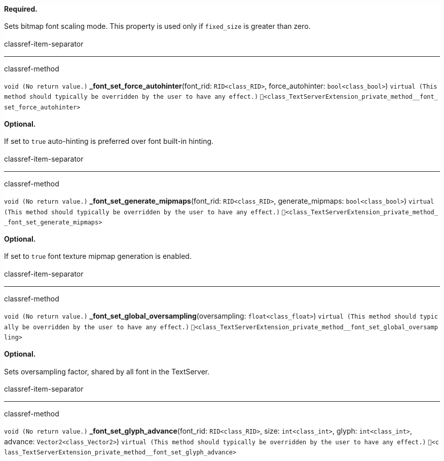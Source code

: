 **Required.**

Sets bitmap font scaling mode. This property is used only if
`fixed_size` is greater than zero.

classref-item-separator

------------------------------------------------------------------------

classref-method

`void (No return value.)` **\_font\_set\_force\_autohinter**(font\_rid:
`RID<class_RID>`, force\_autohinter: `bool<class_bool>`)
`virtual (This method should typically be overridden by the user to have any effect.)`
`🔗<class_TextServerExtension_private_method__font_set_force_autohinter>`

**Optional.**

If set to `true` auto-hinting is preferred over font built-in hinting.

classref-item-separator

------------------------------------------------------------------------

classref-method

`void (No return value.)` **\_font\_set\_generate\_mipmaps**(font\_rid:
`RID<class_RID>`, generate\_mipmaps: `bool<class_bool>`)
`virtual (This method should typically be overridden by the user to have any effect.)`
`🔗<class_TextServerExtension_private_method__font_set_generate_mipmaps>`

**Optional.**

If set to `true` font texture mipmap generation is enabled.

classref-item-separator

------------------------------------------------------------------------

classref-method

`void (No return value.)`
**\_font\_set\_global\_oversampling**(oversampling:
`float<class_float>`)
`virtual (This method should typically be overridden by the user to have any effect.)`
`🔗<class_TextServerExtension_private_method__font_set_global_oversampling>`

**Optional.**

Sets oversampling factor, shared by all font in the TextServer.

classref-item-separator

------------------------------------------------------------------------

classref-method

`void (No return value.)` **\_font\_set\_glyph\_advance**(font\_rid:
`RID<class_RID>`, size: `int<class_int>`, glyph: `int<class_int>`,
advance: `Vector2<class_Vector2>`)
`virtual (This method should typically be overridden by the user to have any effect.)`
`🔗<class_TextServerExtension_private_method__font_set_glyph_advance>`
